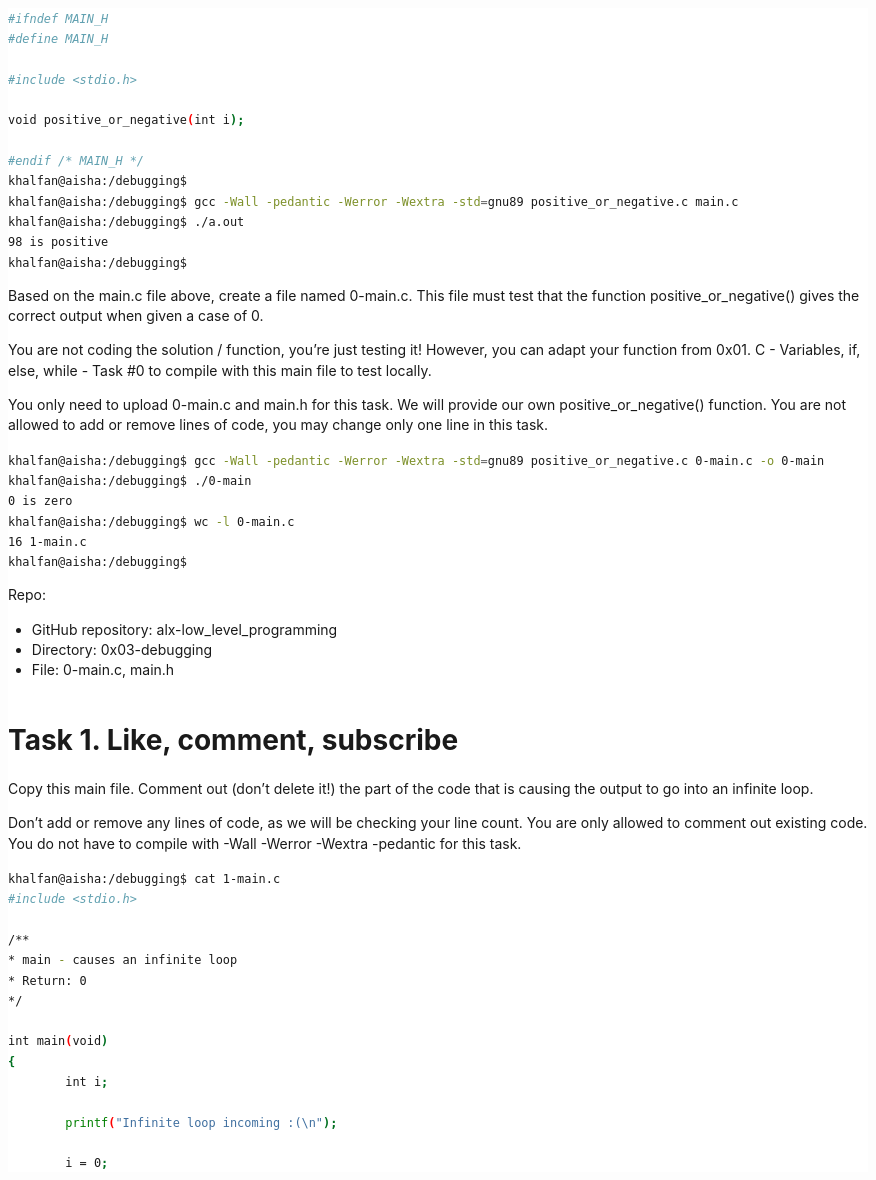 ```bash
#ifndef MAIN_H
#define MAIN_H

#include <stdio.h>

void positive_or_negative(int i);

#endif /* MAIN_H */
khalfan@aisha:/debugging$ 
khalfan@aisha:/debugging$ gcc -Wall -pedantic -Werror -Wextra -std=gnu89 positive_or_negative.c main.c
khalfan@aisha:/debugging$ ./a.out
98 is positive
khalfan@aisha:/debugging$
```
Based on the main.c file above, create a file named 0-main.c. This file must test that the function positive_or_negative() gives the correct output when given a case of 0.

You are not coding the solution / function, you’re just testing it! However, you can adapt your function from 0x01. C - Variables, if, else, while - Task #0 to compile with this main file to test locally.

You only need to upload 0-main.c and main.h for this task. We will provide our own positive_or_negative() function.
You are not allowed to add or remove lines of code, you may change only one line in this task.
```bash
khalfan@aisha:/debugging$ gcc -Wall -pedantic -Werror -Wextra -std=gnu89 positive_or_negative.c 0-main.c -o 0-main
khalfan@aisha:/debugging$ ./0-main
0 is zero
khalfan@aisha:/debugging$ wc -l 0-main.c
16 1-main.c
khalfan@aisha:/debugging$ 
```
Repo:

- GitHub repository: alx-low_level_programming
- Directory: 0x03-debugging
- File: 0-main.c, main.h
   
# Task 1. Like, comment, subscribe
Copy this main file. Comment out (don’t delete it!) the part of the code that is causing the output to go into an infinite loop.

Don’t add or remove any lines of code, as we will be checking your line count. You are only allowed to comment out existing code.
You do not have to compile with -Wall -Werror -Wextra -pedantic for this task.
```bash
khalfan@aisha:/debugging$ cat 1-main.c
#include <stdio.h>

/**
* main - causes an infinite loop
* Return: 0
*/

int main(void)
{
        int i;

        printf("Infinite loop incoming :(\n");

        i = 0;

```